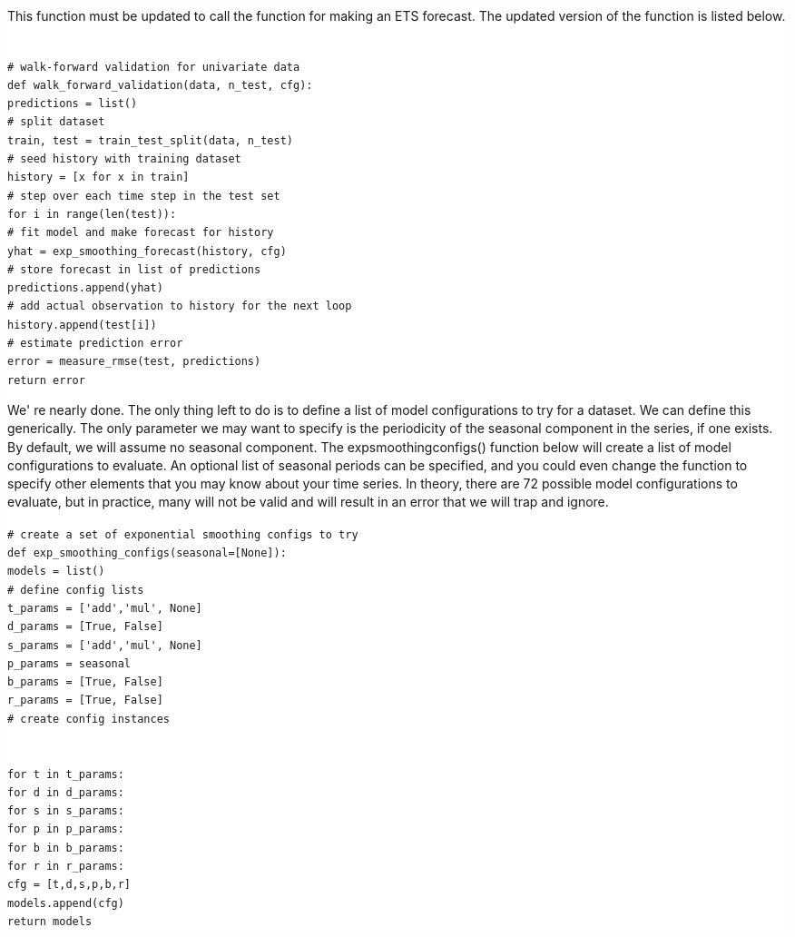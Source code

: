 This function must be updated to call the function for making an ETS
forecast. The updated version of the function is listed below.

```

# walk-forward validation for univariate data
def walk_forward_validation(data, n_test, cfg):
predictions = list()
# split dataset
train, test = train_test_split(data, n_test)
# seed history with training dataset
history = [x for x in train]
# step over each time step in the test set
for i in range(len(test)):
# fit model and make forecast for history
yhat = exp_smoothing_forecast(history, cfg)
# store forecast in list of predictions
predictions.append(yhat)
# add actual observation to history for the next loop
history.append(test[i])
# estimate prediction error
error = measure_rmse(test, predictions)
return error

```

We' re nearly done. The only thing left to do is to define a list of model configurations to try
for a dataset. We can define this generically. The only parameter we may want to specify is the
periodicity of the seasonal component in the series, if one exists. By default, we will assume no
seasonal component. The expsmoothingconfigs() function below will create a list of model
configurations to evaluate. An optional list of seasonal periods can be specified, and you could
even change the function to specify other elements that you may know about your time series.
In theory, there are 72 possible model configurations to evaluate, but in practice, many will not
be valid and will result in an error that we will trap and ignore.

```
# create a set of exponential smoothing configs to try
def exp_smoothing_configs(seasonal=[None]):
models = list()
# define config lists
t_params = ['add','mul', None]
d_params = [True, False]
s_params = ['add','mul', None]
p_params = seasonal
b_params = [True, False]
r_params = [True, False]
# create config instances


for t in t_params:
for d in d_params:
for s in s_params:
for p in p_params:
for b in b_params:
for r in r_params:
cfg = [t,d,s,p,b,r]
models.append(cfg)
return models

```
